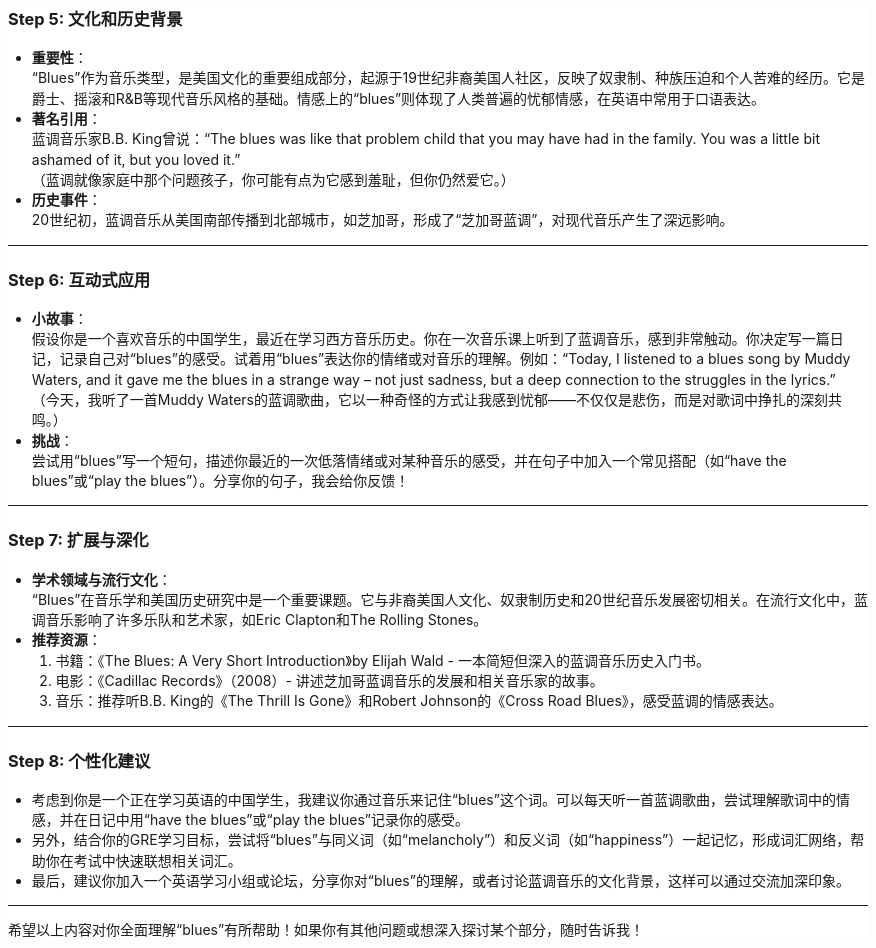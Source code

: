 
### Step 5: 文化和历史背景

- **重要性**：  
  “Blues”作为音乐类型，是美国文化的重要组成部分，起源于19世纪非裔美国人社区，反映了奴隶制、种族压迫和个人苦难的经历。它是爵士、摇滚和R&B等现代音乐风格的基础。情感上的“blues”则体现了人类普遍的忧郁情感，在英语中常用于口语表达。
- **著名引用**：  
  蓝调音乐家B.B. King曾说：“The blues was like that problem child that you may have had in the family. You was a little bit ashamed of it, but you loved it.”  
  （蓝调就像家庭中那个问题孩子，你可能有点为它感到羞耻，但你仍然爱它。）
- **历史事件**：  
  20世纪初，蓝调音乐从美国南部传播到北部城市，如芝加哥，形成了“芝加哥蓝调”，对现代音乐产生了深远影响。

---

### Step 6: 互动式应用

- **小故事**：  
  假设你是一个喜欢音乐的中国学生，最近在学习西方音乐历史。你在一次音乐课上听到了蓝调音乐，感到非常触动。你决定写一篇日记，记录自己对“blues”的感受。试着用“blues”表达你的情绪或对音乐的理解。例如：“Today, I listened to a blues song by Muddy Waters, and it gave me the blues in a strange way – not just sadness, but a deep connection to the struggles in the lyrics.”  
  （今天，我听了一首Muddy Waters的蓝调歌曲，它以一种奇怪的方式让我感到忧郁——不仅仅是悲伤，而是对歌词中挣扎的深刻共鸣。）
- **挑战**：  
  尝试用“blues”写一个短句，描述你最近的一次低落情绪或对某种音乐的感受，并在句子中加入一个常见搭配（如“have the blues”或“play the blues”）。分享你的句子，我会给你反馈！

---

### Step 7: 扩展与深化

- **学术领域与流行文化**：  
  “Blues”在音乐学和美国历史研究中是一个重要课题。它与非裔美国人文化、奴隶制历史和20世纪音乐发展密切相关。在流行文化中，蓝调音乐影响了许多乐队和艺术家，如Eric Clapton和The Rolling Stones。
- **推荐资源**：  
  1. 书籍：《The Blues: A Very Short Introduction》by Elijah Wald - 一本简短但深入的蓝调音乐历史入门书。
  2. 电影：《Cadillac Records》（2008）- 讲述芝加哥蓝调音乐的发展和相关音乐家的故事。
  3. 音乐：推荐听B.B. King的《The Thrill Is Gone》和Robert Johnson的《Cross Road Blues》，感受蓝调的情感表达。

---

### Step 8: 个性化建议

- 考虑到你是一个正在学习英语的中国学生，我建议你通过音乐来记住“blues”这个词。可以每天听一首蓝调歌曲，尝试理解歌词中的情感，并在日记中用“have the blues”或“play the blues”记录你的感受。
- 另外，结合你的GRE学习目标，尝试将“blues”与同义词（如“melancholy”）和反义词（如“happiness”）一起记忆，形成词汇网络，帮助你在考试中快速联想相关词汇。
- 最后，建议你加入一个英语学习小组或论坛，分享你对“blues”的理解，或者讨论蓝调音乐的文化背景，这样可以通过交流加深印象。

---

希望以上内容对你全面理解“blues”有所帮助！如果你有其他问题或想深入探讨某个部分，随时告诉我！